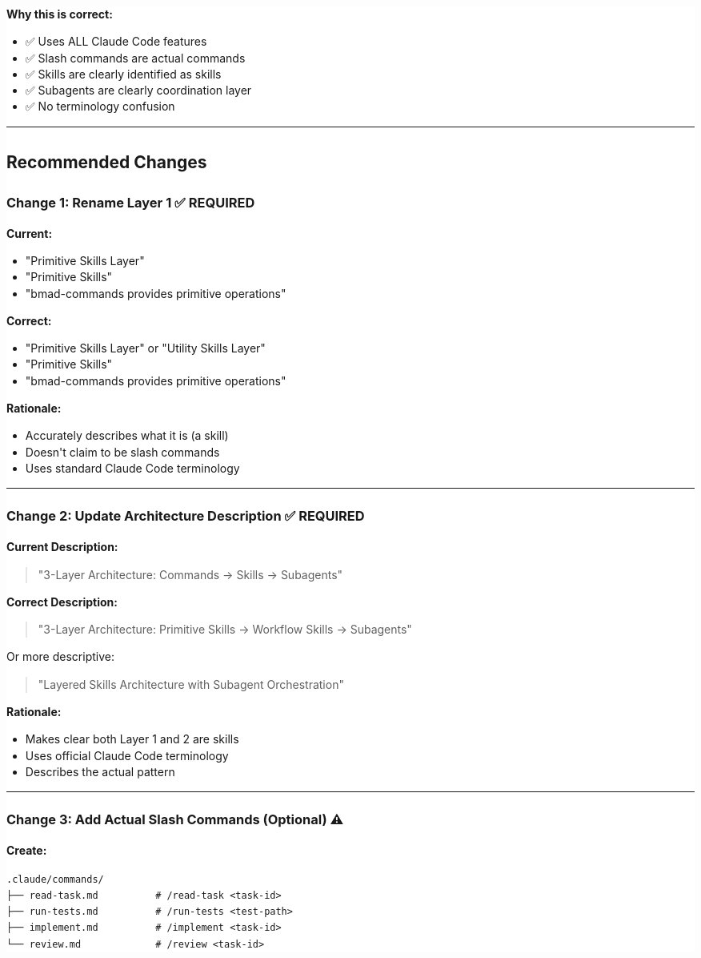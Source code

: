 **Why this is correct:**
- ✅ Uses ALL Claude Code features
- ✅ Slash commands are actual commands
- ✅ Skills are clearly identified as skills
- ✅ Subagents are clearly coordination layer
- ✅ No terminology confusion

---

## Recommended Changes

### Change 1: Rename Layer 1 ✅ REQUIRED

**Current:**
- "Primitive Skills Layer"
- "Primitive Skills"
- "bmad-commands provides primitive operations"

**Correct:**
- "Primitive Skills Layer" or "Utility Skills Layer"
- "Primitive Skills"
- "bmad-commands provides primitive operations"

**Rationale:**
- Accurately describes what it is (a skill)
- Doesn't claim to be slash commands
- Uses standard Claude Code terminology

---

### Change 2: Update Architecture Description ✅ REQUIRED

**Current Description:**
> "3-Layer Architecture: Commands → Skills → Subagents"

**Correct Description:**
> "3-Layer Architecture: Primitive Skills → Workflow Skills → Subagents"

Or more descriptive:
> "Layered Skills Architecture with Subagent Orchestration"

**Rationale:**
- Makes clear both Layer 1 and 2 are skills
- Uses official Claude Code terminology
- Describes the actual pattern

---

### Change 3: Add Actual Slash Commands (Optional) ⚠️

**Create:**
```
.claude/commands/
├── read-task.md          # /read-task <task-id>
├── run-tests.md          # /run-tests <test-path>
├── implement.md          # /implement <task-id>
└── review.md             # /review <task-id>
```
